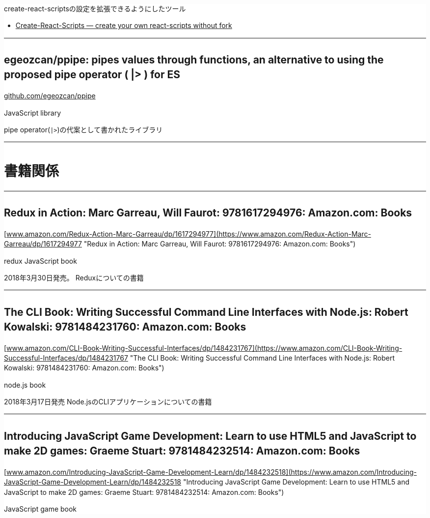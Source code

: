 create-react-scriptsの設定を拡張できるようにしたツール

- [Create-React-Scripts — create your own react-scripts without fork](https://medium.com/@szer0601/create-react-scripts-create-your-own-react-scripts-without-fork-e73d384c7369 "Create-React-Scripts — create your own react-scripts without fork")

----

## egeozcan/ppipe: pipes values through functions, an alternative to using the proposed pipe operator ( |> ) for ES
[github.com/egeozcan/ppipe](https://github.com/egeozcan/ppipe "egeozcan/ppipe: pipes values through functions, an alternative to using the proposed pipe operator ( |> ) for ES")
<p class="jser-tags jser-tag-icon"><span class="jser-tag">JavaScript</span> <span class="jser-tag">library</span></p>

pipe operator(`|>`)の代案として書かれたライブラリ


----
<h1 class="site-genre">書籍関係</h1>

----

## Redux in Action: Marc Garreau, Will Faurot: 9781617294976: Amazon.com: Books
[www.amazon.com/Redux-Action-Marc-Garreau/dp/1617294977](https://www.amazon.com/Redux-Action-Marc-Garreau/dp/1617294977 "Redux in Action: Marc Garreau, Will Faurot: 9781617294976: Amazon.com: Books")
<p class="jser-tags jser-tag-icon"><span class="jser-tag">redux</span> <span class="jser-tag">JavaScript</span> <span class="jser-tag">book</span></p>

2018年3月30日発売。
Reduxについての書籍


----

## The CLI Book: Writing Successful Command Line Interfaces with Node.js: Robert Kowalski: 9781484231760: Amazon.com: Books
[www.amazon.com/CLI-Book-Writing-Successful-Interfaces/dp/1484231767](https://www.amazon.com/CLI-Book-Writing-Successful-Interfaces/dp/1484231767 "The CLI Book: Writing Successful Command Line Interfaces with Node.js: Robert Kowalski: 9781484231760: Amazon.com: Books")
<p class="jser-tags jser-tag-icon"><span class="jser-tag">node.js</span> <span class="jser-tag">book</span></p>

2018年3月17日発売
Node.jsのCLIアプリケーションについての書籍


----

## Introducing JavaScript Game Development: Learn to use HTML5 and JavaScript to make 2D games: Graeme Stuart: 9781484232514: Amazon.com: Books
[www.amazon.com/Introducing-JavaScript-Game-Development-Learn/dp/1484232518](https://www.amazon.com/Introducing-JavaScript-Game-Development-Learn/dp/1484232518 "Introducing JavaScript Game Development: Learn to use HTML5 and JavaScript to make 2D games: Graeme Stuart: 9781484232514: Amazon.com: Books")
<p class="jser-tags jser-tag-icon"><span class="jser-tag">JavaScript</span> <span class="jser-tag">game</span> <span class="jser-tag">book</span></p>
